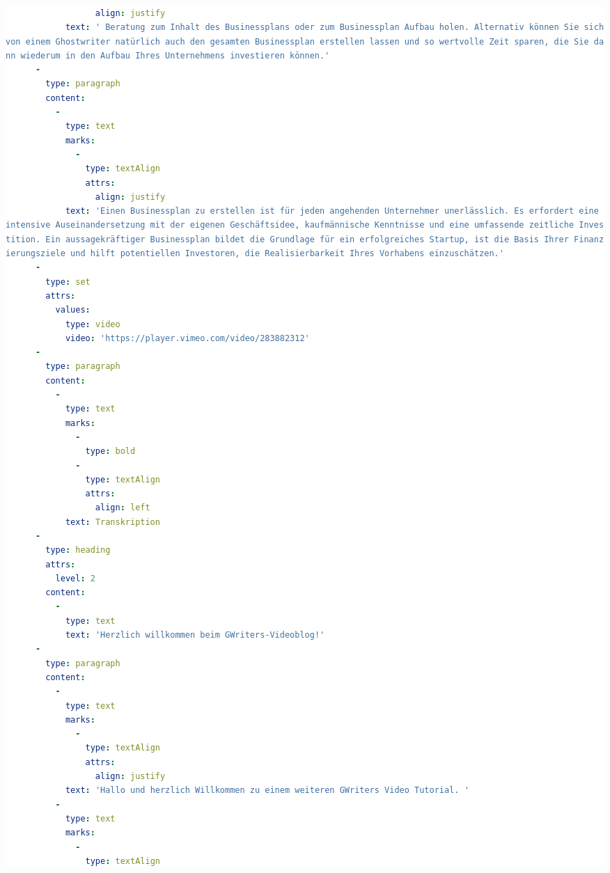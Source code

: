 ```yaml
                  align: justify
            text: ' Beratung zum Inhalt des Businessplans oder zum Businessplan Aufbau holen. Alternativ können Sie sich von einem Ghostwriter natürlich auch den gesamten Businessplan erstellen lassen und so wertvolle Zeit sparen, die Sie dann wiederum in den Aufbau Ihres Unternehmens investieren können.'
      -
        type: paragraph
        content:
          -
            type: text
            marks:
              -
                type: textAlign
                attrs:
                  align: justify
            text: 'Einen Businessplan zu erstellen ist für jeden angehenden Unternehmer unerlässlich. Es erfordert eine intensive Auseinandersetzung mit der eigenen Geschäftsidee, kaufmännische Kenntnisse und eine umfassende zeitliche Investition. Ein aussagekräftiger Businessplan bildet die Grundlage für ein erfolgreiches Startup, ist die Basis Ihrer Finanzierungsziele und hilft potentiellen Investoren, die Realisierbarkeit Ihres Vorhabens einzuschätzen.'
      -
        type: set
        attrs:
          values:
            type: video
            video: 'https://player.vimeo.com/video/283882312'
      -
        type: paragraph
        content:
          -
            type: text
            marks:
              -
                type: bold
              -
                type: textAlign
                attrs:
                  align: left
            text: Transkription
      -
        type: heading
        attrs:
          level: 2
        content:
          -
            type: text
            text: 'Herzlich willkommen beim GWriters-Videoblog!'
      -
        type: paragraph
        content:
          -
            type: text
            marks:
              -
                type: textAlign
                attrs:
                  align: justify
            text: 'Hallo und herzlich Willkommen zu einem weiteren GWriters Video Tutorial. '
          -
            type: text
            marks:
              -
                type: textAlign
```